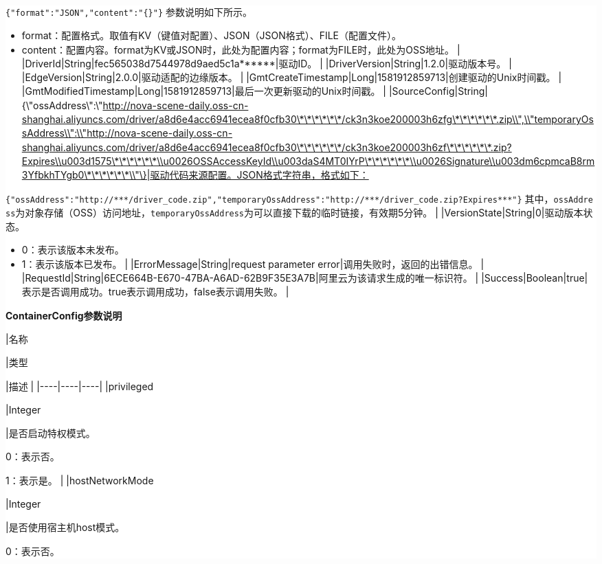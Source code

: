  `{"format":"JSON","content":"{}"}` 参数说明如下所示。

 -   format：配置格式。取值有KV（键值对配置）、JSON（JSON格式）、FILE（配置文件）。
-   content：配置内容。format为KV或JSON时，此处为配置内容；format为FILE时，此处为OSS地址。 |
|DriverId|String|fec565038d7544978d9aed5c1a\*\*\*\*\*\*|驱动ID。 |
|DriverVersion|String|1.2.0|驱动版本号。 |
|EdgeVersion|String|2.0.0|驱动适配的边缘版本。 |
|GmtCreateTimestamp|Long|1581912859713|创建驱动的Unix时间戳。 |
|GmtModifiedTimestamp|Long|1581912859713|最后一次更新驱动的Unix时间戳。 |
|SourceConfig|String|\{\\"ossAddress\\":\\"http://nova-scene-daily.oss-cn-shanghai.aliyuncs.com/driver/a8d6e4acc6941ecea8f0cfb30\*\*\*\*\*\*/ck3n3koe200003h6zfg\*\*\*\*\*\*.zip\\",\\"temporaryOssAddress\\":\\"http://nova-scene-daily.oss-cn-shanghai.aliyuncs.com/driver/a8d6e4acc6941ecea8f0cfb30\*\*\*\*\*\*/ck3n3koe200003h6zf\*\*\*\*\*\*.zip?Expires\\u003d1575\*\*\*\*\*\*\\u0026OSSAccessKeyId\\u003daS4MT0IYrP\*\*\*\*\*\*\\u0026Signature\\u003dm6cpmcaB8rm3YfbkhTYgb0\*\*\*\*\*\*\\"\}|驱动代码来源配置。JSON格式字符串，格式如下：

 `{"ossAddress":"http://***/driver_code.zip","temporaryOssAddress":"http://***/driver_code.zip?Expires***"}` 其中，`ossAddress`为对象存储（OSS）访问地址，`temporaryOssAddress`为可以直接下载的临时链接，有效期5分钟。 |
|VersionState|String|0|驱动版本状态。

 -   0：表示该版本未发布。
-   1：表示该版本已发布。 |
|ErrorMessage|String|request parameter error|调用失败时，返回的出错信息。 |
|RequestId|String|6ECE664B-E670-47BA-A6AD-62B9F35E3A7B|阿里云为该请求生成的唯一标识符。 |
|Success|Boolean|true|表示是否调用成功。true表示调用成功，false表示调用失败。 |

**ContainerConfig参数说明**

|名称

|类型

|描述 |
|----|----|----|
|privileged

|Integer

|是否启动特权模式。

 0：表示否。

 1：表示是。 |
|hostNetworkMode

|Integer

|是否使用宿主机host模式。

 0：表示否。
